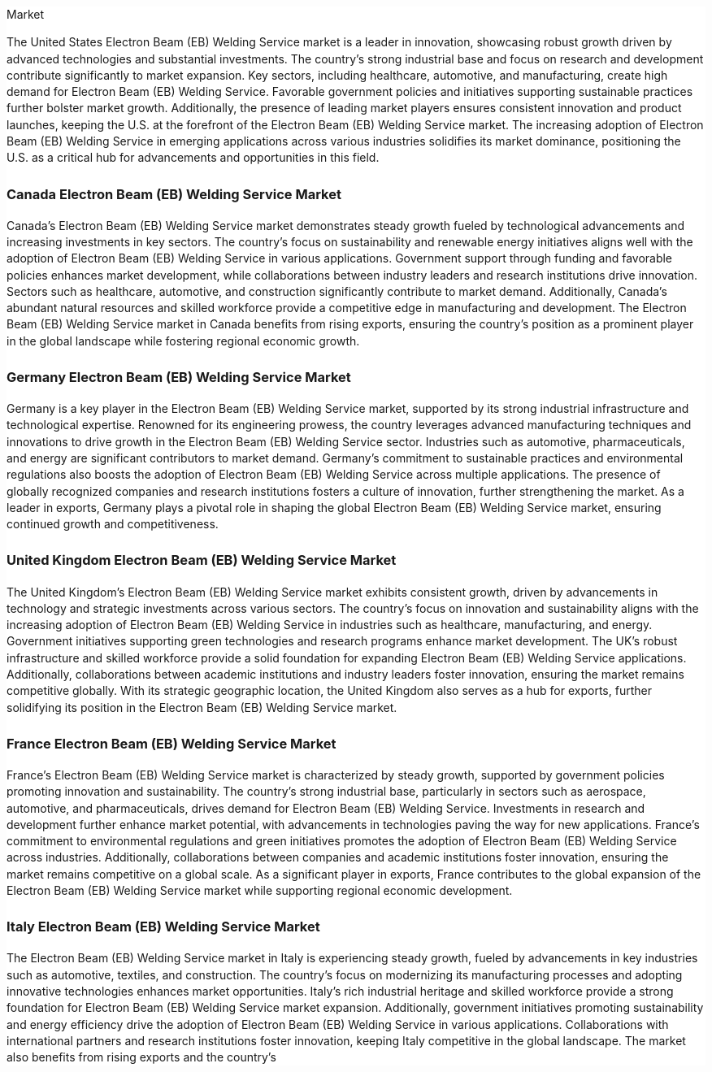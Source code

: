 Market</h3><p>The United States Electron Beam (EB) Welding Service market is a leader in innovation, showcasing robust growth driven by advanced technologies and substantial investments. The country&rsquo;s strong industrial base and focus on research and development contribute significantly to market expansion. Key sectors, including healthcare, automotive, and manufacturing, create high demand for Electron Beam (EB) Welding Service. Favorable government policies and initiatives supporting sustainable practices further bolster market growth. Additionally, the presence of leading market players ensures consistent innovation and product launches, keeping the U.S. at the forefront of the Electron Beam (EB) Welding Service market. The increasing adoption of Electron Beam (EB) Welding Service in emerging applications across various industries solidifies its market dominance, positioning the U.S. as a critical hub for advancements and opportunities in this field.</p><h3>Canada Electron Beam (EB) Welding Service Market</h3><p>Canada&rsquo;s Electron Beam (EB) Welding Service market demonstrates steady growth fueled by technological advancements and increasing investments in key sectors. The country&rsquo;s focus on sustainability and renewable energy initiatives aligns well with the adoption of Electron Beam (EB) Welding Service in various applications. Government support through funding and favorable policies enhances market development, while collaborations between industry leaders and research institutions drive innovation. Sectors such as healthcare, automotive, and construction significantly contribute to market demand. Additionally, Canada&rsquo;s abundant natural resources and skilled workforce provide a competitive edge in manufacturing and development. The Electron Beam (EB) Welding Service market in Canada benefits from rising exports, ensuring the country&rsquo;s position as a prominent player in the global landscape while fostering regional economic growth.</p><h3>Germany Electron Beam (EB) Welding Service Market</h3><p>Germany is a key player in the Electron Beam (EB) Welding Service market, supported by its strong industrial infrastructure and technological expertise. Renowned for its engineering prowess, the country leverages advanced manufacturing techniques and innovations to drive growth in the Electron Beam (EB) Welding Service sector. Industries such as automotive, pharmaceuticals, and energy are significant contributors to market demand. Germany&rsquo;s commitment to sustainable practices and environmental regulations also boosts the adoption of Electron Beam (EB) Welding Service across multiple applications. The presence of globally recognized companies and research institutions fosters a culture of innovation, further strengthening the market. As a leader in exports, Germany plays a pivotal role in shaping the global Electron Beam (EB) Welding Service market, ensuring continued growth and competitiveness.</p><h3>United Kingdom Electron Beam (EB) Welding Service Market</h3><p>The United Kingdom&rsquo;s Electron Beam (EB) Welding Service market exhibits consistent growth, driven by advancements in technology and strategic investments across various sectors. The country&rsquo;s focus on innovation and sustainability aligns with the increasing adoption of Electron Beam (EB) Welding Service in industries such as healthcare, manufacturing, and energy. Government initiatives supporting green technologies and research programs enhance market development. The UK&rsquo;s robust infrastructure and skilled workforce provide a solid foundation for expanding Electron Beam (EB) Welding Service applications. Additionally, collaborations between academic institutions and industry leaders foster innovation, ensuring the market remains competitive globally. With its strategic geographic location, the United Kingdom also serves as a hub for exports, further solidifying its position in the Electron Beam (EB) Welding Service market.</p><h3>France Electron Beam (EB) Welding Service Market</h3><p>France&rsquo;s Electron Beam (EB) Welding Service market is characterized by steady growth, supported by government policies promoting innovation and sustainability. The country&rsquo;s strong industrial base, particularly in sectors such as aerospace, automotive, and pharmaceuticals, drives demand for Electron Beam (EB) Welding Service. Investments in research and development further enhance market potential, with advancements in technologies paving the way for new applications. France&rsquo;s commitment to environmental regulations and green initiatives promotes the adoption of Electron Beam (EB) Welding Service across industries. Additionally, collaborations between companies and academic institutions foster innovation, ensuring the market remains competitive on a global scale. As a significant player in exports, France contributes to the global expansion of the Electron Beam (EB) Welding Service market while supporting regional economic development.</p><h3>Italy Electron Beam (EB) Welding Service Market</h3><p>The Electron Beam (EB) Welding Service market in Italy is experiencing steady growth, fueled by advancements in key industries such as automotive, textiles, and construction. The country&rsquo;s focus on modernizing its manufacturing processes and adopting innovative technologies enhances market opportunities. Italy&rsquo;s rich industrial heritage and skilled workforce provide a strong foundation for Electron Beam (EB) Welding Service market expansion. Additionally, government initiatives promoting sustainability and energy efficiency drive the adoption of Electron Beam (EB) Welding Service in various applications. Collaborations with international partners and research institutions foster innovation, keeping Italy competitive in the global landscape. The market also benefits from rising exports and the country&rsquo;s